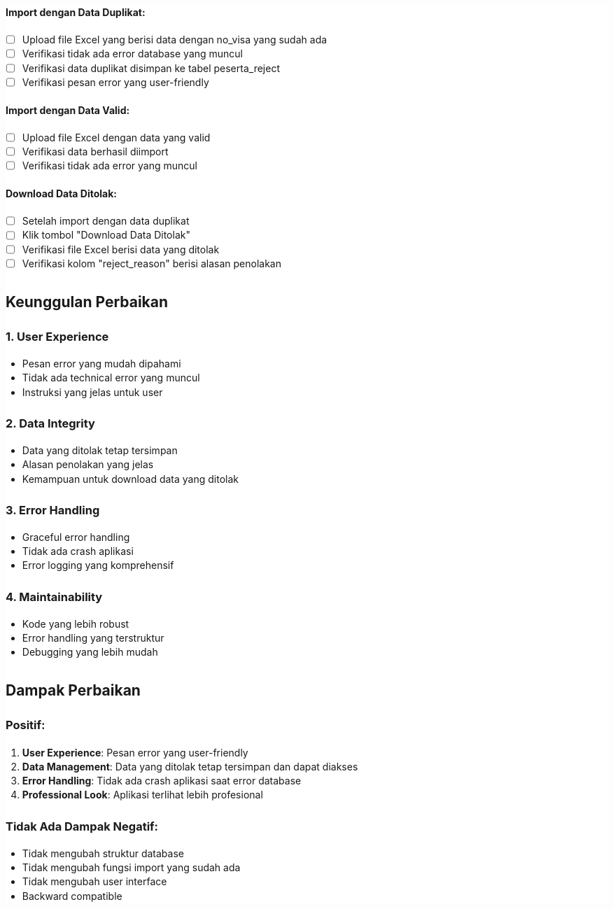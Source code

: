 #### Import dengan Data Duplikat:
- [ ] Upload file Excel yang berisi data dengan no_visa yang sudah ada
- [ ] Verifikasi tidak ada error database yang muncul
- [ ] Verifikasi data duplikat disimpan ke tabel peserta_reject
- [ ] Verifikasi pesan error yang user-friendly

#### Import dengan Data Valid:
- [ ] Upload file Excel dengan data yang valid
- [ ] Verifikasi data berhasil diimport
- [ ] Verifikasi tidak ada error yang muncul

#### Download Data Ditolak:
- [ ] Setelah import dengan data duplikat
- [ ] Klik tombol "Download Data Ditolak"
- [ ] Verifikasi file Excel berisi data yang ditolak
- [ ] Verifikasi kolom "reject_reason" berisi alasan penolakan

## Keunggulan Perbaikan

### 1. **User Experience**
- Pesan error yang mudah dipahami
- Tidak ada technical error yang muncul
- Instruksi yang jelas untuk user

### 2. **Data Integrity**
- Data yang ditolak tetap tersimpan
- Alasan penolakan yang jelas
- Kemampuan untuk download data yang ditolak

### 3. **Error Handling**
- Graceful error handling
- Tidak ada crash aplikasi
- Error logging yang komprehensif

### 4. **Maintainability**
- Kode yang lebih robust
- Error handling yang terstruktur
- Debugging yang lebih mudah

## Dampak Perbaikan

### Positif:
1. **User Experience**: Pesan error yang user-friendly
2. **Data Management**: Data yang ditolak tetap tersimpan dan dapat diakses
3. **Error Handling**: Tidak ada crash aplikasi saat error database
4. **Professional Look**: Aplikasi terlihat lebih profesional

### Tidak Ada Dampak Negatif:
- Tidak mengubah struktur database
- Tidak mengubah fungsi import yang sudah ada
- Tidak mengubah user interface
- Backward compatible
